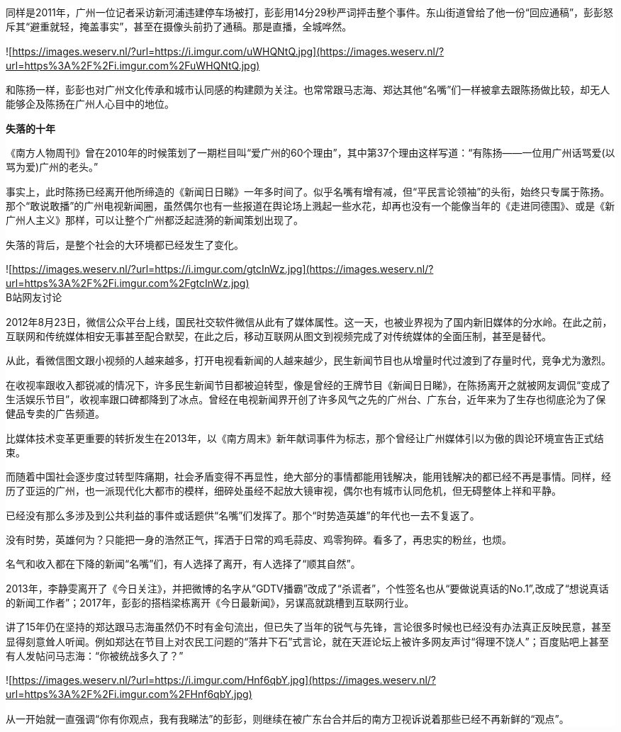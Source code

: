   
同样是2011年，广州一位记者采访新河浦违建停车场被打，彭彭用14分29秒严词抨击整个事件。东山街道曾给了他一份“回应通稿”，彭彭怒斥其“避重就轻，掩盖事实”，甚至在摄像头前扔了通稿。那是直播，全城哗然。  
  
  
![https://images.weserv.nl/?url=https://i.imgur.com/uWHQNtQ.jpg](https://images.weserv.nl/?url=https%3A%2F%2Fi.imgur.com%2FuWHQNtQ.jpg)  
  
和陈扬一样，彭彭也对广州文化传承和城市认同感的构建颇为关注。也常常跟马志海、郑达其他“名嘴”们一样被拿去跟陈扬做比较，却无人能够企及陈扬在广州人心目中的地位。  
  
  
  
  
**失落的十年**  
  
  
《南方人物周刊》曾在2010年的时候策划了一期栏目叫“爱广州的60个理由”，其中第37个理由这样写道：“有陈扬——一位用广州话骂爱(以骂为爱)广州的老头。”  
  
  
事实上，此时陈扬已经离开他所缔造的《新闻日日睇》一年多时间了。似乎名嘴有增有减，但“平民言论领袖”的头衔，始终只专属于陈扬。那个“敢说敢播”的广州电视新闻圈，虽然偶尔也有一些报道在舆论场上溅起一些水花，却再也没有一个能像当年的《走进同德围》、或是《新广州人主义》那样，可以让整个广州都泛起涟漪的新闻策划出现了。  
  
  
失落的背后，是整个社会的大环境都已经发生了变化。  
  
  
![https://images.weserv.nl/?url=https://i.imgur.com/gtcInWz.jpg](https://images.weserv.nl/?url=https%3A%2F%2Fi.imgur.com%2FgtcInWz.jpg)  
B站网友讨论  
  
  
2012年8月23日，微信公众平台上线，国民社交软件微信从此有了媒体属性。这一天，也被业界视为了国内新旧媒体的分水岭。在此之前，互联网和传统媒体相安无事甚至配合默契，在此之后，移动互联网从图文到视频完成了对传统媒体的全面压制，甚至是替代。  
  
  
从此，看微信图文跟小视频的人越来越多，打开电视看新闻的人越来越少，民生新闻节目也从增量时代过渡到了存量时代，竞争尤为激烈。  
  
  
在收视率跟收入都锐减的情况下，许多民生新闻节目都被迫转型，像是曾经的王牌节目《新闻日日睇》，在陈扬离开之就被网友调侃“变成了生活娱乐节目”，收视率跟口碑都降到了冰点。曾经在电视新闻界开创了许多风气之先的广州台、广东台，近年来为了生存也彻底沦为了保健品专卖的广告频道。  
  
  
比媒体技术变革更重要的转折发生在2013年，以《南方周末》新年献词事件为标志，那个曾经让广州媒体引以为傲的舆论环境宣告正式结束。  
  
  
而随着中国社会逐步度过转型阵痛期，社会矛盾变得不再显性，绝大部分的事情都能用钱解决，能用钱解决的都已经不再是事情。同样，经历了亚运的广州，也一派现代化大都市的模样，细碎处虽经不起放大镜审视，偶尔也有城市认同危机，但无碍整体上祥和平静。  
  
  
已经没有那么多涉及到公共利益的事件或话题供“名嘴”们发挥了。那个“时势造英雄”的年代也一去不复返了。  
  
  
没有时势，英雄何为？只能把一身的浩然正气，挥洒于日常的鸡毛蒜皮、鸡零狗碎。看多了，再忠实的粉丝，也烦。  
  
  
名气和收入都在下降的新闻“名嘴”们，有人选择了离开，有人选择了“顺其自然”。  
  
  
2013年，李静雯离开了《今日关注》，并把微博的名字从“GDTV播霸”改成了“杀谎者”，个性签名也从“要做说真话的No.1”,改成了“想说真话的新闻工作者”；2017年，彭彭的搭档梁栋离开《今日最新闻》，另谋高就跳槽到互联网行业。  
  
  
讲了15年仍在坚持的郑达跟马志海虽然仍不时有金句流出，但已失了当年的锐气与先锋，言论很多时候也已经没有办法真正反映民意，甚至显得刻意耸人听闻。例如郑达在节目上对农民工问题的“落井下石”式言论，就在天涯论坛上被许多网友声讨“得理不饶人”；百度贴吧上甚至有人发帖问马志海：“你被统战多久了？”  
  
  
![https://images.weserv.nl/?url=https://i.imgur.com/Hnf6qbY.jpg](https://images.weserv.nl/?url=https%3A%2F%2Fi.imgur.com%2FHnf6qbY.jpg)  
  
从一开始就一直强调“你有你观点，我有我睇法”的彭彭，则继续在被广东台合并后的南方卫视诉说着那些已经不再新鲜的“观点”。  
  